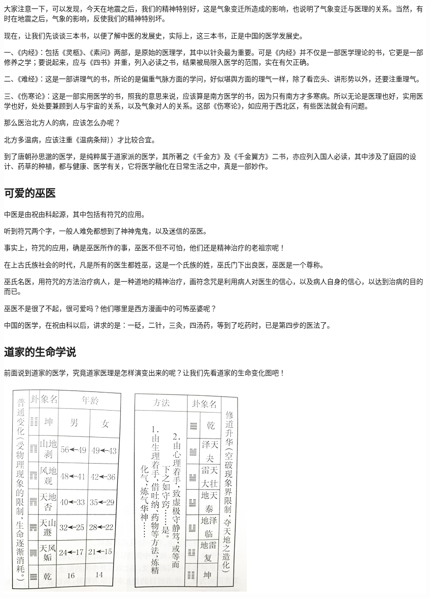 大家注意一下，可以发现，今天在地震之后，我们的精神特别好，这是气象变迁所造成的影响，也说明了气象变迁与医理的关系。当然，有时在地震之后，气象的影响，反使我们的精神特别坏。

现在，让我们先谈谈三本书，以便了解中医的发展史，实际上，这三本书，正是中国的医学发展史。

一、《内经》：包括《灵柩》、《素问》两部，是原始的医理学，其中以针灸最为重要。可是《内经》并不仅是一部医学理论的书，它更是一部修养之学；要说起来，应与《四书》并重，列入必读之书，结果被局限入医学的范围，实在有欠正确。

二、《难经》：这是一部讲理气的书，所论的是偏重气脉方面的学问，好似堪舆方面的理气一样，除了看峦头、讲形势以外，还要注重理气。

三、《伤寒论》：这是一部实用医学的书，照我的意思来说，应该算是南方医学的书，因为只有南方才多寒病。所以无论是医理也好，实用医学也好，处处要兼顾到人与宇宙的关系，以及气象对人的关系。这部《伤寒论》，如应用于西北区，有些医法就会有问题。

那么医治北方人的病，应该怎么办呢？

北方多温病，应该注重《温病条辩｝）才比较合宜。

到了唐朝孙思邈的医学，是纯粹属于道家派的医学，其所著之《千金方》及《千金翼方》二书，亦应列入国人必读，其中涉及了庭园的设计、药草的种植，都与健康、医学有关，它将医学融化在日常生活之中，真是一部妙作。

## 可爱的巫医

中医是由祝由科起源，其中包括有符咒的应用。

听到符咒两个字，一般人难免都想到了神神鬼鬼，以及迷信的巫医。

事实上，符咒的应用，确是巫医所作的事，巫医不但不可怕，他们还是精神治疗的老祖宗呢！

在上古氏族社会的时代，凡是所有的医生都姓巫，这是一个氏族的姓，巫氏门下出良医，巫医是一个尊称。

巫氏名医，用符咒的方法治疗病人，是一种道地的精神治疗，画符念咒是利用病人对医生的信心，以及病人自身的信心，以达到治病的目的而已。

巫医不是很了不起，很可爱吗？他们哪里是西方漫画中的可怖巫婆呢？

中国的医学，在祝由科以后，讲求的是：一砭，二针，三灸，四汤药，等到了吃药时，已是第四步的医法了。

## 道家的生命学说

前面说到道家的医学，究竟道家医理是怎样演变出来的呢？让我们先看道家的生命变化图吧！

![道家生命变化图](%E7%AC%AC2.02%E7%AB%A0/12-3.jpg)
